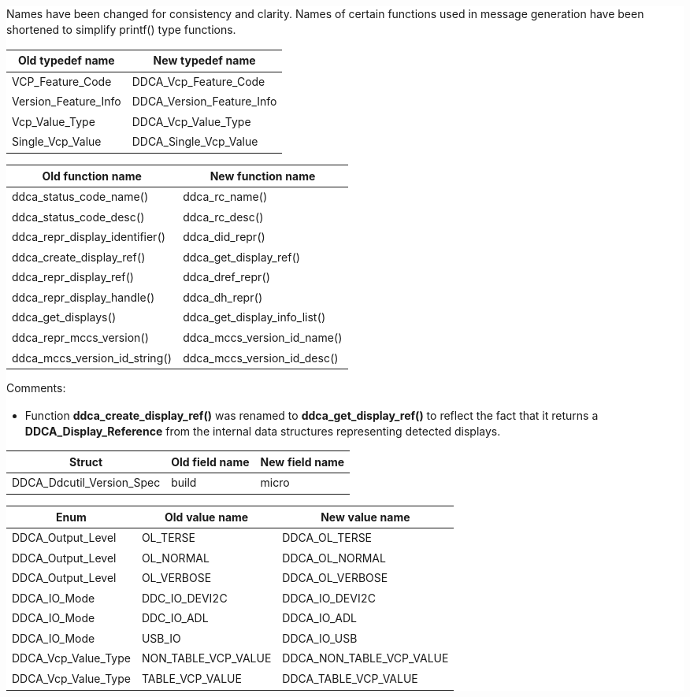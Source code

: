 Names have been changed for consistency and clarity.
Names of certain functions used in message generation have been shortened 
to simplify printf() type functions. 

|Old typedef name | New typedef name
|-----------------|-------------------
| VCP_Feature_Code  | DDCA_Vcp_Feature_Code
| Version_Feature_Info | DDCA_Version_Feature_Info
| Vcp_Value_Type       | DDCA_Vcp_Value_Type
| Single_Vcp_Value     | DDCA_Single_Vcp_Value

|Old function name | New function name
|-----------------|-------------------
| ddca_status_code_name()  | ddca_rc_name()
| ddca_status_code_desc()  | ddca_rc_desc()
| ddca_repr_display_identifier() |  ddca_did_repr()
| ddca_create_display_ref()      |  ddca_get_display_ref()
| ddca_repr_display_ref() | ddca_dref_repr()
| ddca_repr_display_handle() |ddca_dh_repr()
| ddca_get_displays() |  ddca_get_display_info_list()
| ddca_repr_mccs_version() | ddca_mccs_version_id_name()
| ddca_mccs_version_id_string() | ddca_mccs_version_id_desc()

Comments:  
- Function **ddca_create_display_ref()** was renamed to **ddca_get_display_ref()** to reflect 
the fact that it returns a **DDCA_Display_Reference** from the internal data structures 
representing detected displays.



|Struct              |Old field name |New field name
|-------------------|----------------|-----------------
|DDCA_Ddcutil_Version_Spec |build     | micro


|Enum                 |Old value name   | New value name
|---------------------|------------------|----------------
|DDCA_Output_Level    | OL_TERSE          | DDCA_OL_TERSE
|DDCA_Output_Level    | OL_NORMAL        | DDCA_OL_NORMAL
|DDCA_Output_Level    | OL_VERBOSE         | DDCA_OL_VERBOSE
|DDCA_IO_Mode         | DDC_IO_DEVI2C      | DDCA_IO_DEVI2C
|DDCA_IO_Mode         | DDC_IO_ADL     | DDCA_IO_ADL
|DDCA_IO_Mode         | USB_IO            | DDCA_IO_USB
|DDCA_Vcp_Value_Type  | NON_TABLE_VCP_VALUE |  DDCA_NON_TABLE_VCP_VALUE
|DDCA_Vcp_Value_Type  | TABLE_VCP_VALUE | DDCA_TABLE_VCP_VALUE
